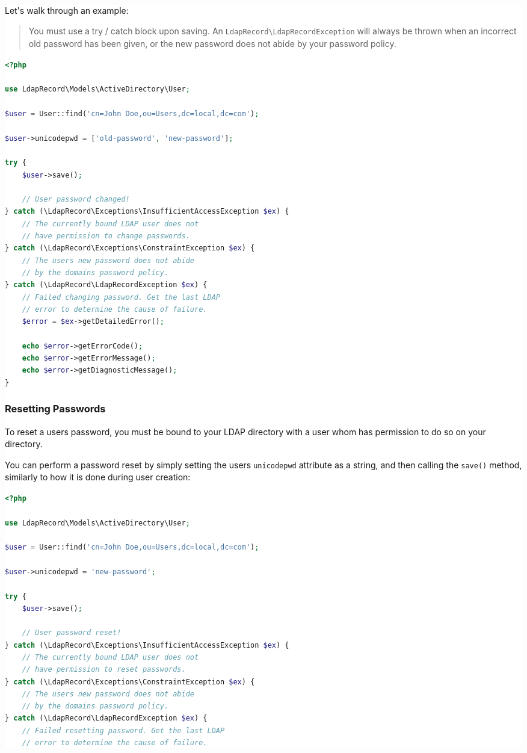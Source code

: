 Let's walk through an example:

> You must use a try / catch block upon saving. An `LdapRecord\LdapRecordException`
> will always be thrown when an incorrect old password has been given, or the new
> password does not abide by your password policy.

```php
<?php

use LdapRecord\Models\ActiveDirectory\User;

$user = User::find('cn=John Doe,ou=Users,dc=local,dc=com');

$user->unicodepwd = ['old-password', 'new-password'];

try {
    $user->save();

    // User password changed!
} catch (\LdapRecord\Exceptions\InsufficientAccessException $ex) {
    // The currently bound LDAP user does not
    // have permission to change passwords.
} catch (\LdapRecord\Exceptions\ConstraintException $ex) {
    // The users new password does not abide
    // by the domains password policy.
} catch (\LdapRecord\LdapRecordException $ex) {
    // Failed changing password. Get the last LDAP
    // error to determine the cause of failure.
    $error = $ex->getDetailedError();

    echo $error->getErrorCode();
    echo $error->getErrorMessage();
    echo $error->getDiagnosticMessage();
}
```

### Resetting Passwords

To reset a users password, you must be bound to your LDAP directory with a user whom has permission to do so on your directory.

You can perform a password reset by simply setting the users `unicodepwd` attribute as a string,
and then calling the `save()` method, similarly to how it is done during user creation:

```php
<?php

use LdapRecord\Models\ActiveDirectory\User;

$user = User::find('cn=John Doe,ou=Users,dc=local,dc=com');

$user->unicodepwd = 'new-password';

try {
    $user->save();

    // User password reset!
} catch (\LdapRecord\Exceptions\InsufficientAccessException $ex) {
    // The currently bound LDAP user does not
    // have permission to reset passwords.
} catch (\LdapRecord\Exceptions\ConstraintException $ex) {
    // The users new password does not abide
    // by the domains password policy.
} catch (\LdapRecord\LdapRecordException $ex) {
    // Failed resetting password. Get the last LDAP
    // error to determine the cause of failure.
```